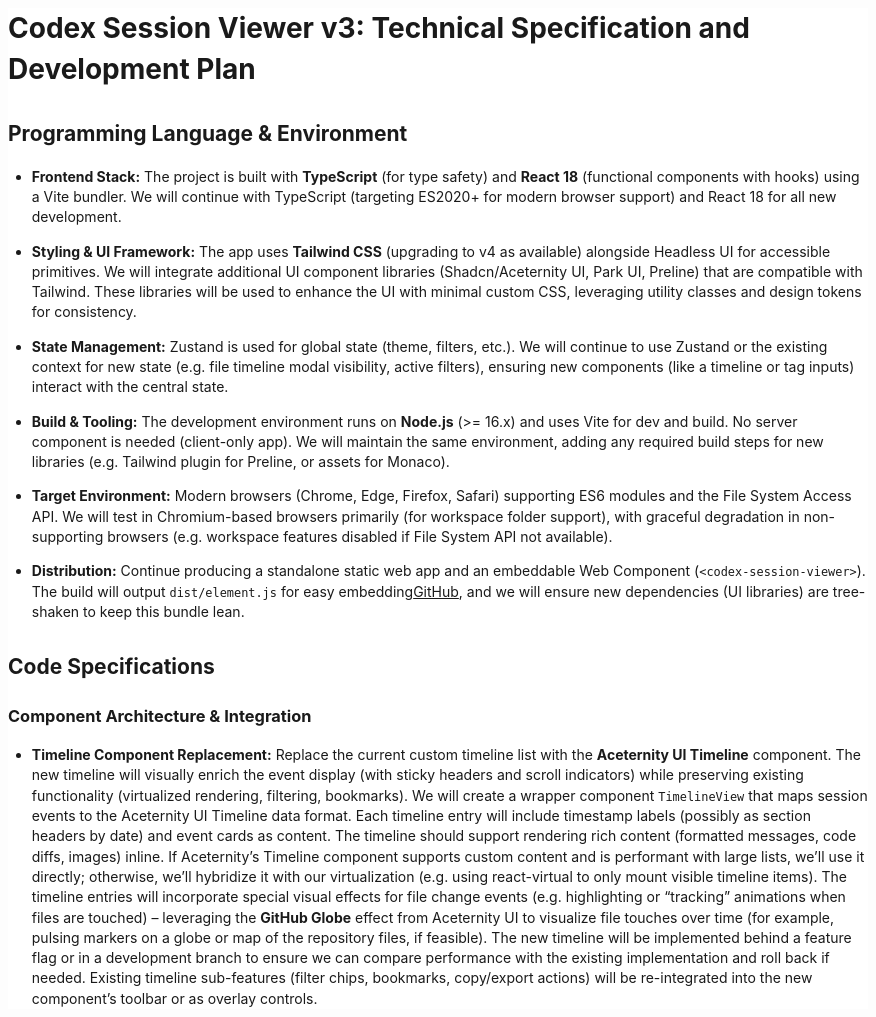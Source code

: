 

Codex Session Viewer v3: Technical Specification and Development Plan
=====================================================================

Programming Language & Environment
----------------------------------

- **Frontend Stack:** The project is built with **TypeScript** (for type safety) and **React 18** (functional components with hooks) using a Vite bundler. We will continue with TypeScript (targeting ES2020+ for modern browser support) and React 18 for all new development.

- **Styling & UI Framework:** The app uses **Tailwind CSS** (upgrading to v4 as available) alongside Headless UI for accessible primitives. We will integrate additional UI component libraries (Shadcn/Aceternity UI, Park UI, Preline) that are compatible with Tailwind. These libraries will be used to enhance the UI with minimal custom CSS, leveraging utility classes and design tokens for consistency.

- **State Management:** Zustand is used for global state (theme, filters, etc.). We will continue to use Zustand or the existing context for new state (e.g. file timeline modal visibility, active filters), ensuring new components (like a timeline or tag inputs) interact with the central state.

- **Build & Tooling:** The development environment runs on **Node.js** (>= 16.x) and uses Vite for dev and build. No server component is needed (client-only app). We will maintain the same environment, adding any required build steps for new libraries (e.g. Tailwind plugin for Preline, or assets for Monaco).

- **Target Environment:** Modern browsers (Chrome, Edge, Firefox, Safari) supporting ES6 modules and the File System Access API. We will test in Chromium-based browsers primarily (for workspace folder support), with graceful degradation in non-supporting browsers (e.g. workspace features disabled if File System API not available).

- **Distribution:** Continue producing a standalone static web app and an embeddable Web Component (`<codex-session-viewer>`). The build will output `dist/element.js` for easy embedding[GitHub](https://github.com/AcidicSoil/codex-session-viewer/blob/8c1dbada4f730a239131aa763167e73babc23cac/README.md#L14-L22), and we will ensure new dependencies (UI libraries) are tree-shaken to keep this bundle lean.


Code Specifications
-------------------

### Component Architecture & Integration

- **Timeline Component Replacement:** Replace the current custom timeline list with the **Aceternity UI Timeline** component. The new timeline will visually enrich the event display (with sticky headers and scroll indicators) while preserving existing functionality (virtualized rendering, filtering, bookmarks). We will create a wrapper component `TimelineView` that maps session events to the Aceternity UI Timeline data format. Each timeline entry will include timestamp labels (possibly as section headers by date) and event cards as content. The timeline should support rendering rich content (formatted messages, code diffs, images) inline. If Aceternity’s Timeline component supports custom content and is performant with large lists, we’ll use it directly; otherwise, we’ll hybridize it with our virtualization (e.g. using react-virtual to only mount visible timeline items). The timeline entries will incorporate special visual effects for file change events (e.g. highlighting or “tracking” animations when files are touched) – leveraging the **GitHub Globe** effect from Aceternity UI to visualize file touches over time (for example, pulsing markers on a globe or map of the repository files, if feasible). The new timeline will be implemented behind a feature flag or in a development branch to ensure we can compare performance with the existing implementation and roll back if needed. Existing timeline sub-features (filter chips, bookmarks, copy/export actions) will be re-integrated into the new component’s toolbar or as overlay controls.
